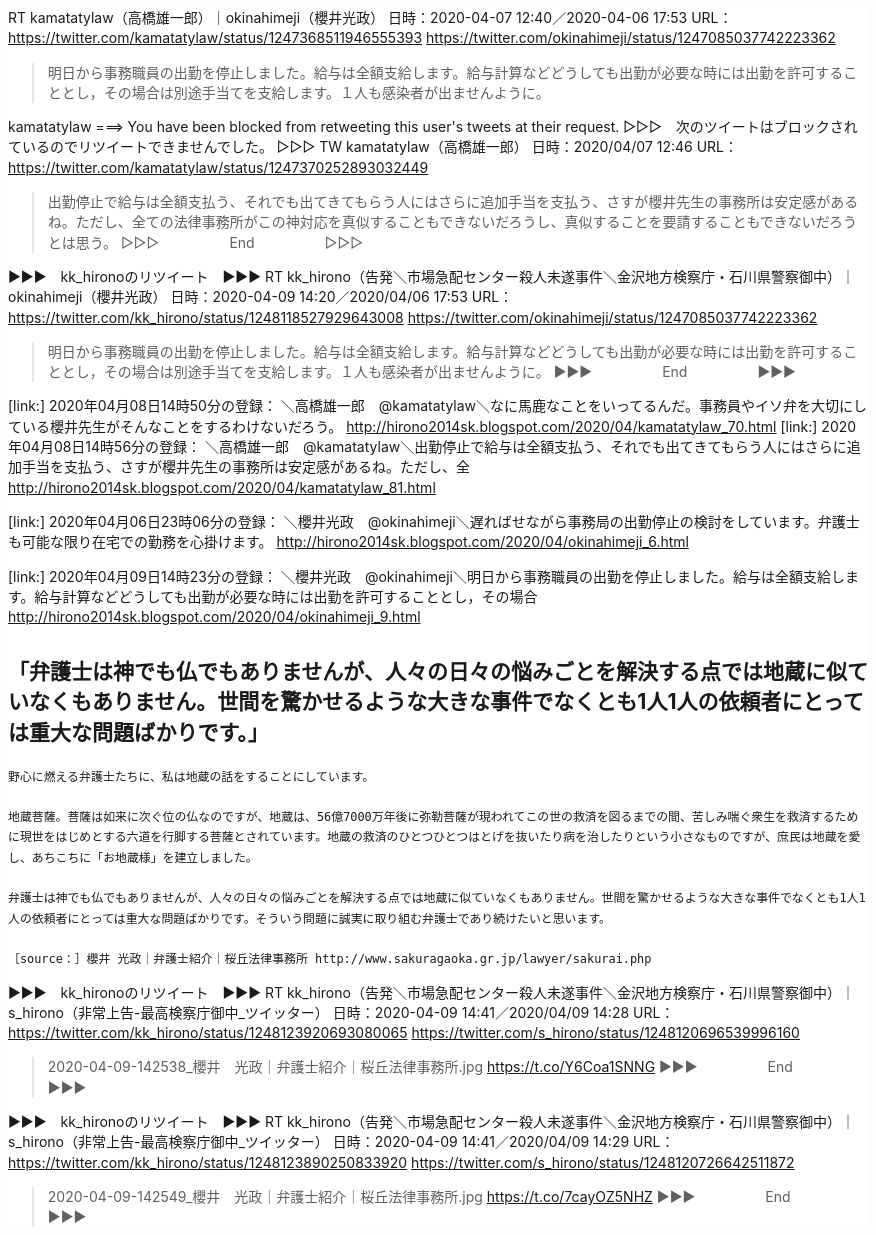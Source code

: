 RT kamatatylaw（高橋雄一郎）｜okinahimeji（櫻井光政） 日時：2020-04-07 12:40／2020-04-06 17:53 URL： https://twitter.com/kamatatylaw/status/1247368511946555393 https://twitter.com/okinahimeji/status/1247085037742223362
> 明日から事務職員の出勤を停止しました。給与は全額支給します。給与計算などどうしても出勤が必要な時には出勤を許可することとし，その場合は別途手当てを支給します。１人も感染者が出ませんように。

kamatatylaw ===> You have been blocked from retweeting this user's tweets at their request.
▷▷▷　次のツイートはブロックされているのでリツイートできませんでした。 ▷▷▷
TW kamatatylaw（高橋雄一郎） 日時：2020/04/07 12:46 URL： https://twitter.com/kamatatylaw/status/1247370252893032449
> 出勤停止で給与は全額支払う、それでも出てきてもらう人にはさらに追加手当を支払う、さすが櫻井先生の事務所は安定感があるね。ただし、全ての法律事務所がこの神対応を真似することもできないだろうし、真似することを要請することもできないだろうとは思う。
▷▷▷　　　　　End　　　　　▷▷▷

▶▶▶　kk_hironoのリツイート　▶▶▶
RT kk_hirono（告発＼市場急配センター殺人未遂事件＼金沢地方検察庁・石川県警察御中）｜okinahimeji（櫻井光政） 日時：2020-04-09 14:20／2020/04/06 17:53 URL： https://twitter.com/kk_hirono/status/1248118527929643008 https://twitter.com/okinahimeji/status/1247085037742223362
> 明日から事務職員の出勤を停止しました。給与は全額支給します。給与計算などどうしても出勤が必要な時には出勤を許可することとし，その場合は別途手当てを支給します。１人も感染者が出ませんように。
▶▶▶　　　　　End　　　　　▶▶▶

[link:] 2020年04月08日14時50分の登録： ＼高橋雄一郎　@kamatatylaw＼なに馬鹿なことをいってるんだ。事務員やイソ弁を大切にしている櫻井先生がそんなことをするわけないだろう。 http://hirono2014sk.blogspot.com/2020/04/kamatatylaw_70.html
[link:] 2020年04月08日14時56分の登録： ＼高橋雄一郎　@kamatatylaw＼出勤停止で給与は全額支払う、それでも出てきてもらう人にはさらに追加手当を支払う、さすが櫻井先生の事務所は安定感があるね。ただし、全 http://hirono2014sk.blogspot.com/2020/04/kamatatylaw_81.html

[link:] 2020年04月06日23時06分の登録： ＼櫻井光政　@okinahimeji＼遅ればせながら事務局の出勤停止の検討をしています。弁護士も可能な限り在宅での勤務を心掛けます。 http://hirono2014sk.blogspot.com/2020/04/okinahimeji_6.html

[link:] 2020年04月09日14時23分の登録： ＼櫻井光政　@okinahimeji＼明日から事務職員の出勤を停止しました。給与は全額支給します。給与計算などどうしても出勤が必要な時には出勤を許可することとし，その場合 http://hirono2014sk.blogspot.com/2020/04/okinahimeji_9.html

## 「弁護士は神でも仏でもありませんが、人々の日々の悩みごとを解決する点では地蔵に似ていなくもありません。世間を驚かせるような大きな事件でなくとも1人1人の依頼者にとっては重大な問題ばかりです。」

```
野心に燃える弁護士たちに、私は地蔵の話をすることにしています。

地蔵菩薩。菩薩は如来に次ぐ位の仏なのですが、地蔵は、56億7000万年後に弥勒菩薩が現われてこの世の救済を図るまでの間、苦しみ喘ぐ衆生を救済するために現世をはじめとする六道を行脚する菩薩とされています。地蔵の救済のひとつひとつはとげを抜いたり病を治したりという小さなものですが、庶民は地蔵を愛し、あちこちに「お地蔵様」を建立しました。

弁護士は神でも仏でもありませんが、人々の日々の悩みごとを解決する点では地蔵に似ていなくもありません。世間を驚かせるような大きな事件でなくとも1人1人の依頼者にとっては重大な問題ばかりです。そういう問題に誠実に取り組む弁護士であり続けたいと思います。

［source：］櫻井 光政｜弁護士紹介｜桜丘法律事務所 http://www.sakuragaoka.gr.jp/lawyer/sakurai.php
```

▶▶▶　kk_hironoのリツイート　▶▶▶
RT kk_hirono（告発＼市場急配センター殺人未遂事件＼金沢地方検察庁・石川県警察御中）｜s_hirono（非常上告-最高検察庁御中_ツイッター） 日時：2020-04-09 14:41／2020/04/09 14:28 URL： https://twitter.com/kk_hirono/status/1248123920693080065 https://twitter.com/s_hirono/status/1248120696539996160
> 2020-04-09-142538_櫻井　光政｜弁護士紹介｜桜丘法律事務所.jpg https://t.co/Y6Coa1SNNG
▶▶▶　　　　　End　　　　　▶▶▶

▶▶▶　kk_hironoのリツイート　▶▶▶
RT kk_hirono（告発＼市場急配センター殺人未遂事件＼金沢地方検察庁・石川県警察御中）｜s_hirono（非常上告-最高検察庁御中_ツイッター） 日時：2020-04-09 14:41／2020/04/09 14:29 URL： https://twitter.com/kk_hirono/status/1248123890250833920 https://twitter.com/s_hirono/status/1248120726642511872
> 2020-04-09-142549_櫻井　光政｜弁護士紹介｜桜丘法律事務所.jpg https://t.co/7cayOZ5NHZ
▶▶▶　　　　　End　　　　　▶▶▶
